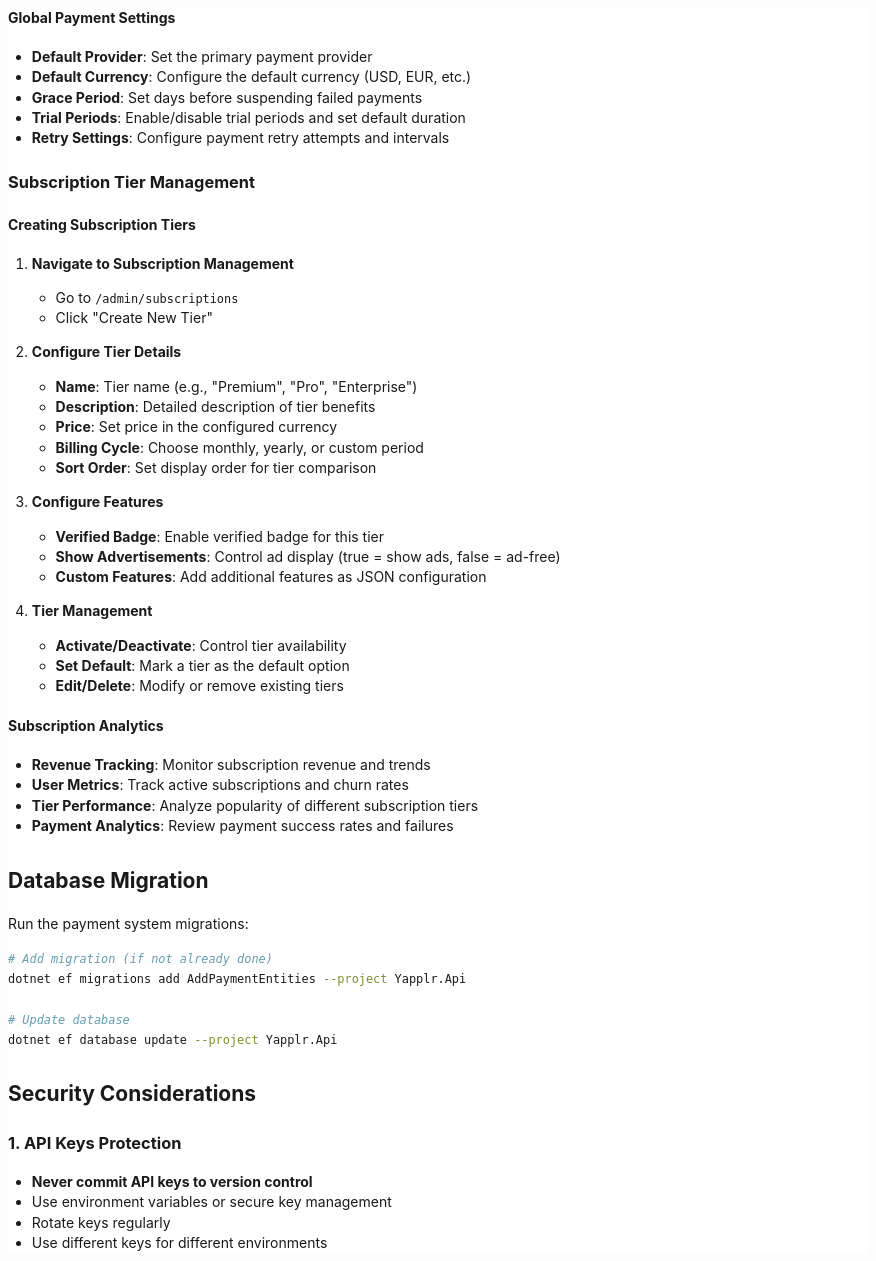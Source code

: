 #### Global Payment Settings
- **Default Provider**: Set the primary payment provider
- **Default Currency**: Configure the default currency (USD, EUR, etc.)
- **Grace Period**: Set days before suspending failed payments
- **Trial Periods**: Enable/disable trial periods and set default duration
- **Retry Settings**: Configure payment retry attempts and intervals

### Subscription Tier Management

#### Creating Subscription Tiers
1. **Navigate to Subscription Management**
   - Go to `/admin/subscriptions`
   - Click "Create New Tier"

2. **Configure Tier Details**
   - **Name**: Tier name (e.g., "Premium", "Pro", "Enterprise")
   - **Description**: Detailed description of tier benefits
   - **Price**: Set price in the configured currency
   - **Billing Cycle**: Choose monthly, yearly, or custom period
   - **Sort Order**: Set display order for tier comparison

3. **Configure Features**
   - **Verified Badge**: Enable verified badge for this tier
   - **Show Advertisements**: Control ad display (true = show ads, false = ad-free)
   - **Custom Features**: Add additional features as JSON configuration

4. **Tier Management**
   - **Activate/Deactivate**: Control tier availability
   - **Set Default**: Mark a tier as the default option
   - **Edit/Delete**: Modify or remove existing tiers

#### Subscription Analytics
- **Revenue Tracking**: Monitor subscription revenue and trends
- **User Metrics**: Track active subscriptions and churn rates
- **Tier Performance**: Analyze popularity of different subscription tiers
- **Payment Analytics**: Review payment success rates and failures

## Database Migration

Run the payment system migrations:

```bash
# Add migration (if not already done)
dotnet ef migrations add AddPaymentEntities --project Yapplr.Api

# Update database
dotnet ef database update --project Yapplr.Api
```

## Security Considerations

### 1. API Keys Protection
- **Never commit API keys to version control**
- Use environment variables or secure key management
- Rotate keys regularly
- Use different keys for different environments
